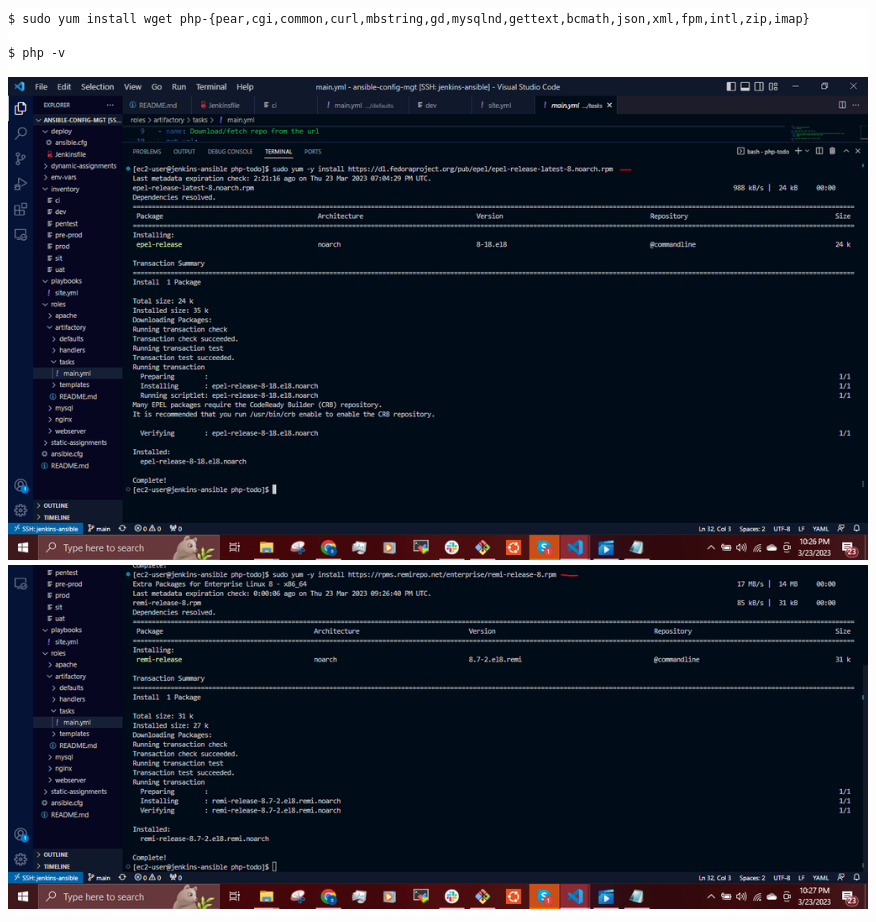 `$ sudo yum install wget php-{pear,cgi,common,curl,mbstring,gd,mysqlnd,gettext,bcmath,json,xml,fpm,intl,zip,imap}`

`$ php -v`

![image](./images/installing-php1.PNG)
![image](./images/installing-php2.PNG)